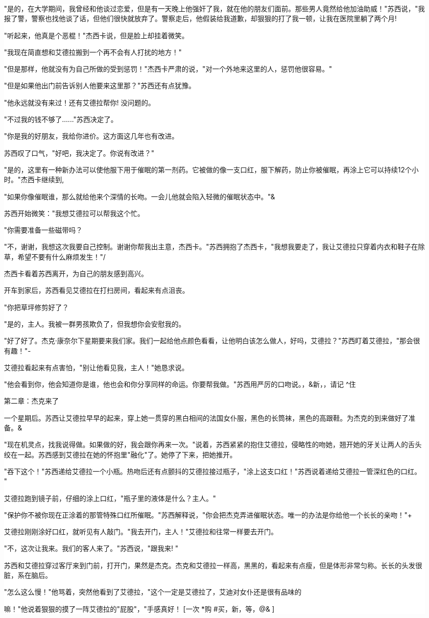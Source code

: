 "是的，在大学期间，我曾经和他谈过恋爱，但是有一天晚上他强奸了我，就在他的朋友们面前。那些男人竟然给他加油助威！"苏西说，"我报了警，警察也找他谈了话，但他们很快就放弃了。警察走后，他假装给我道歉，却狠狠的打了我一顿，让我在医院里躺了两个月!

"听起来，他真是个恶棍！"杰西卡说，但是脸上却挂着微笑。

"我现在简直想和艾德拉搬到一个再不会有人打扰的地方！"

"但是那样，他就没有为自己所做的受到惩罚！"杰西卡严肃的说，"对一个外地来这里的人，惩罚他很容易。"

"但是如果他出门前告诉别人他要来这里那？"苏西还有点犹豫。

"他永远就没有来过！还有艾德拉帮你! 没问题的。

"不过我的钱不够了......"苏西决定了。

"你是我的好朋友，我给你进价。这方面这几年也有改进。

苏西叹了口气，"好吧，我决定了。你说有改进？"

"是的，这里有一种新办法可以使他服下用于催眠的第一剂药。它被做的像一支口红，服下解药，防止你被催眠，再涂上它可以持续12个小时。"杰西卡继续到,

"如果你像催眠谁，那么就给他来个深情的长吻。一会儿他就会陷入轻微的催眠状态中。"&

苏西开始微笑："我想艾德拉可以帮我这个忙。

"你需要准备一些磁带吗？

"不，谢谢，我想这次我要自己控制。谢谢你帮我出主意，杰西卡。"苏西拥抱了杰西卡，"我想我要走了，我让艾德拉只穿着内衣和鞋子在除草，希望不要有什么麻烦发生！"/

杰西卡看着苏西离开，为自己的朋友感到高兴。

开车到家后，苏西看见艾德拉在打扫房间，看起来有点沮丧。

"你把草坪修剪好了？

"是的，主人。我被一群男孩欺负了，但我想你会安慰我的。

"好了好了。杰克·康奈尔下星期要来我们家。我们一起给他点颜色看看，让他明白该怎么做人，好吗，艾德拉？"苏西盯着艾德拉，"那会很有趣！"-

艾德拉看起来有点害怕，"别让他看见我，主人！"她恳求说。

"他会看到你，他会知道你是谁，他也会和你分享同样的命运。你要帮我做。"苏西用严厉的口吻说。，&新，，请记 ^住

第二章：杰克来了

一个星期后。苏西让艾德拉早早的起来，穿上她一贯穿的黑白相间的法国女仆服，黑色的长筒袜，黑色的高跟鞋。为杰克的到来做好了准备。&

"现在机灵点，找我说得做。如果做的好，我会跟你再来一次。"说着，苏西紧紧的抱住艾德拉，侵略性的吻她，翘开她的牙关让两人的舌头绞在一起。苏西感到艾德拉在她的怀抱里"融化"了。她停了下来，把她推开。

"吞下这个！"苏西递给艾德拉一个小瓶。热吻后还有点颤抖的艾德拉接过瓶子，"涂上这支口红！"苏西说着递给艾德拉一管深红色的口红。 "

艾德拉跑到镜子前，仔细的涂上口红，"瓶子里的液体是什么？主人。"

"保护你不被你现在正涂着的那管特殊口红所催眠。"苏西解释说，"你会把杰克弄进催眠状态。唯一的办法是你给他一个长长的亲吻！"+

艾德拉刚刚涂好口红，就听见有人敲门。"我去开门，主人！"艾德拉和往常一样要去开门。

"不，这次让我来。我们的客人来了。"苏西说，"跟我来! "

苏西和艾德拉穿过客厅来到门前，打开门，果然是杰克。杰克和艾德拉一样高，黑黑的，看起来有点瘦，但是体形非常匀称。长长的头发很脏，系在脑后。

"怎么这么慢！"他骂着，突然他看到了艾德拉，"这个一定是艾德拉了，艾迪对女仆还是很有品味的

嘛！"他说着狠狠的摸了一阵艾德拉的"屁股"，"手感真好！
[一次 *购 #买，新，等，@& ]
